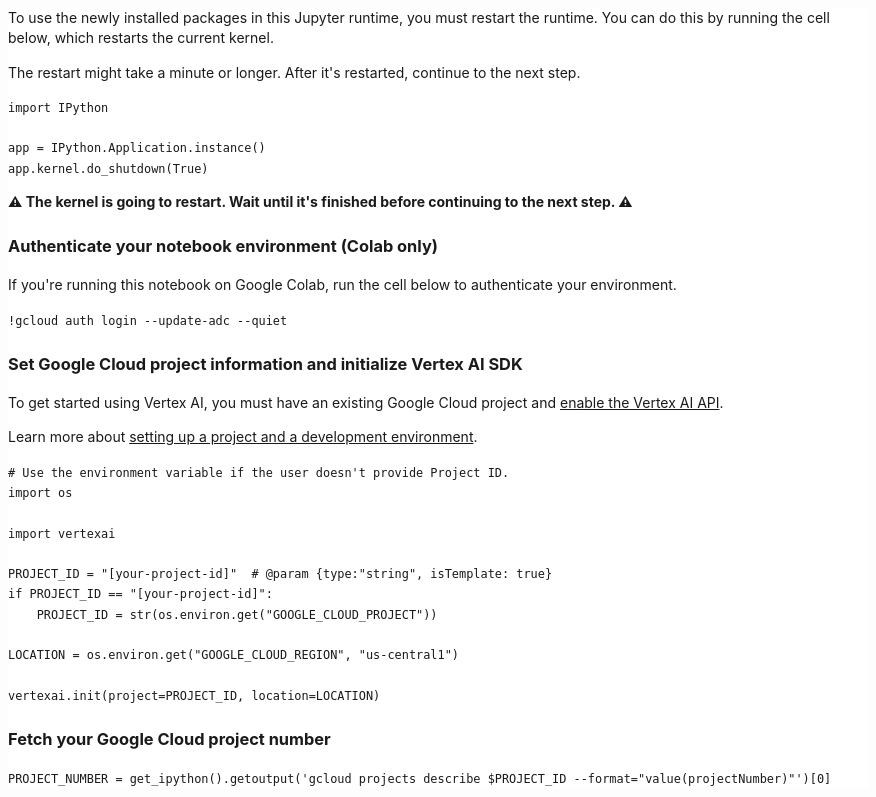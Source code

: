 To use the newly installed packages in this Jupyter runtime, you must restart the runtime. You can do this by running the cell below, which restarts the current kernel.

The restart might take a minute or longer. After it's restarted, continue to the next step.


```
import IPython

app = IPython.Application.instance()
app.kernel.do_shutdown(True)
```

<div class="alert alert-block alert-warning">
<b>⚠️ The kernel is going to restart. Wait until it's finished before continuing to the next step. ⚠️</b>
</div>

### Authenticate your notebook environment (Colab only)

If you're running this notebook on Google Colab, run the cell below to authenticate your environment.


```
!gcloud auth login --update-adc --quiet
```

### Set Google Cloud project information and initialize Vertex AI SDK

To get started using Vertex AI, you must have an existing Google Cloud project and [enable the Vertex AI API](https://console.cloud.google.com/flows/enableapi?apiid=aiplatform.googleapis.com).

Learn more about [setting up a project and a development environment](https://cloud.google.com/vertex-ai/docs/start/cloud-environment).


```
# Use the environment variable if the user doesn't provide Project ID.
import os

import vertexai

PROJECT_ID = "[your-project-id]"  # @param {type:"string", isTemplate: true}
if PROJECT_ID == "[your-project-id]":
    PROJECT_ID = str(os.environ.get("GOOGLE_CLOUD_PROJECT"))

LOCATION = os.environ.get("GOOGLE_CLOUD_REGION", "us-central1")

vertexai.init(project=PROJECT_ID, location=LOCATION)
```

### Fetch your Google Cloud project number


```
PROJECT_NUMBER = get_ipython().getoutput('gcloud projects describe $PROJECT_ID --format="value(projectNumber)"')[0]
```
